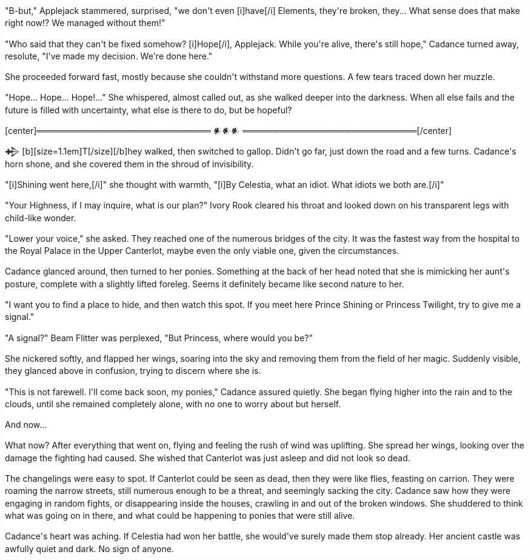"B-but," Applejack stammered, surprised, "we don't even [i]have[/i] Elements, they're broken, they... What sense does that make right now!? We managed without them!"

"Who said that they can't be fixed somehow? [i]Hope[/i], Applejack. While you're alive, there's still hope," Cadance turned away, resolute, "I've made my decision. We're done here."

She proceeded forward fast, mostly because she couldn't withstand more questions. A few tears traced down her muzzle.

"Hope... Hope... Hope!..." She whispered, almost called out, as she walked deeper into the darkness. When all else fails and the future is filled with uncertainty, what else is there to do, but be hopeful?

[center]═════════════════════════════ 𒀭𒀭𒀭 ═════════════════════════════[/center]

𒄈 [b][size=1.1em]T[/size][/b]hey walked, then switched to gallop. Didn't go far, just down the road and a few turns. Cadance's horn shone, and she covered them in the shroud of invisibility.

"[i]Shining went here,[/i]" she thought with warmth, "[i]By Celestia, what an idiot. What idiots we both are.[/i]"

"Your Highness, if I may inquire, what is our plan?" Ivory Rook cleared his throat and looked down on his transparent legs with child-like wonder.

"Lower your voice," she asked. They reached one of the numerous bridges of the city. It was the fastest way from the hospital to the Royal Palace in the Upper Canterlot, maybe even the only viable one, given the circumstances.

Cadance glanced around, then turned to her ponies. Something at the back of her head noted that she is mimicking her aunt's posture, complete with a slightly lifted foreleg. Seems it definitely became like second nature to her. 

"I want you to find a place to hide, and then watch this spot. If you meet here Prince Shining or Princess Twilight, try to give me a signal."

"A signal?" Beam Flitter was perplexed, "But Princess, where would you be?"

She nickered softly, and flapped her wings, soaring into the sky and removing them from the field of her magic. Suddenly visible, they glanced above in confusion, trying to discern where she is. 

"This is not farewell. I'll come back soon, my ponies," Cadance assured quietly. She began flying higher into the rain and to the clouds, until she remained completely alone, with no one to worry about but herself.

And now...

What now? After everything that went on, flying and feeling the rush of wind was uplifting. She spread her wings, looking over the damage the fighting had caused. She wished that Canterlot was just asleep and did not look so dead.

The changelings were easy to spot. If Canterlot could be seen as dead, then they were like flies, feasting on carrion. They were roaming the narrow streets, still numerous enough to be a threat, and seemingly sacking the city. Cadance saw how they were engaging in random fights, or disappearing inside the houses, crawling in and out of the broken windows. She shuddered to think what was going on in there, and what could be happening to ponies that were still alive.

Cadance's heart was aching. If Celestia had won her battle, she would've surely made them stop already. Her ancient castle was awfully quiet and dark. No sign of anyone. 
